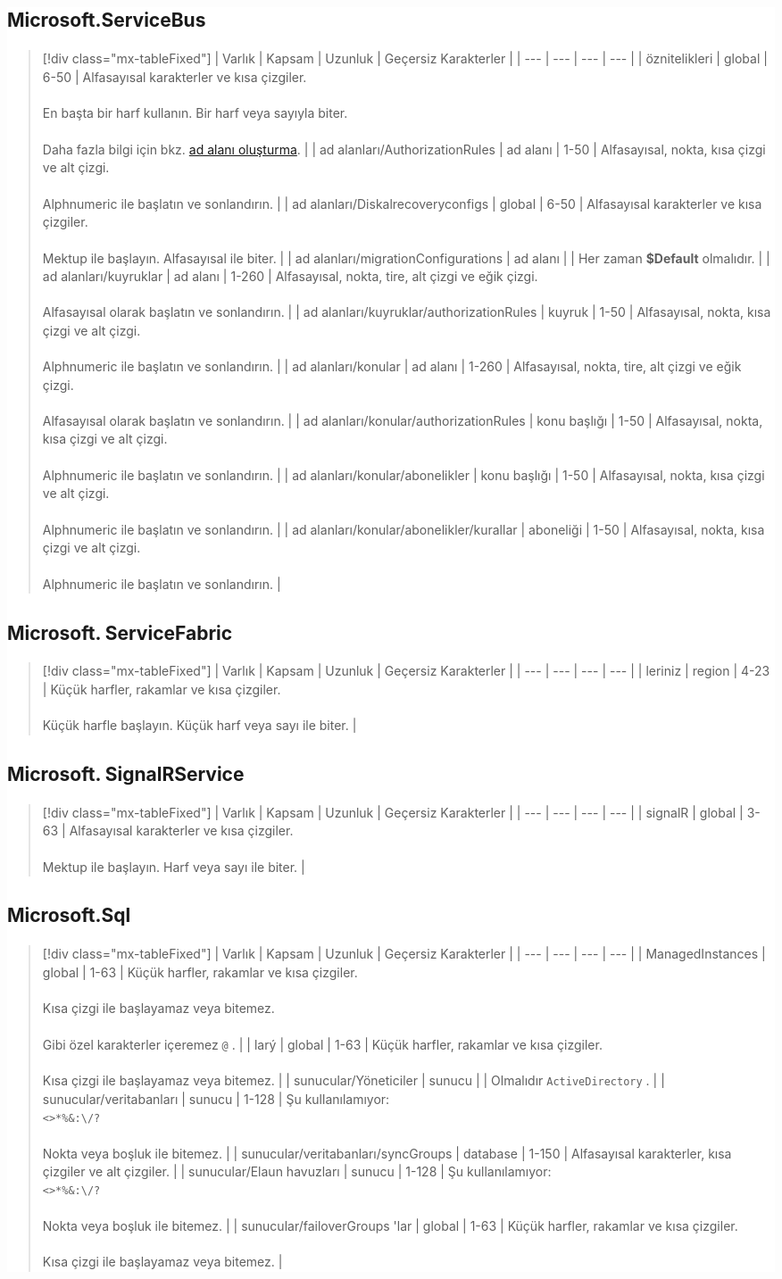 ## <a name="microsoftservicebus"></a>Microsoft.ServiceBus

> [!div class="mx-tableFixed"]
> | Varlık | Kapsam | Uzunluk | Geçersiz Karakterler |
> | --- | --- | --- | --- |
> | öznitelikleri | global | 6-50 | Alfasayısal karakterler ve kısa çizgiler.<br><br>En başta bir harf kullanın. Bir harf veya sayıyla biter.<br><br>Daha fazla bilgi için bkz. [ad alanı oluşturma](/rest/api/servicebus/create-namespace). |
> | ad alanları/AuthorizationRules | ad alanı | 1-50 | Alfasayısal, nokta, kısa çizgi ve alt çizgi.<br><br>Alphnumeric ile başlatın ve sonlandırın. |
> | ad alanları/Diskalrecoveryconfigs | global | 6-50 | Alfasayısal karakterler ve kısa çizgiler.<br><br>Mektup ile başlayın. Alfasayısal ile biter. |
> | ad alanları/migrationConfigurations | ad alanı |  | Her zaman **$Default** olmalıdır. |
> | ad alanları/kuyruklar | ad alanı | 1-260 | Alfasayısal, nokta, tire, alt çizgi ve eğik çizgi.<br><br>Alfasayısal olarak başlatın ve sonlandırın. |
> | ad alanları/kuyruklar/authorizationRules | kuyruk | 1-50 | Alfasayısal, nokta, kısa çizgi ve alt çizgi.<br><br>Alphnumeric ile başlatın ve sonlandırın. |
> | ad alanları/konular | ad alanı | 1-260 | Alfasayısal, nokta, tire, alt çizgi ve eğik çizgi.<br><br>Alfasayısal olarak başlatın ve sonlandırın. |
> | ad alanları/konular/authorizationRules | konu başlığı | 1-50 | Alfasayısal, nokta, kısa çizgi ve alt çizgi.<br><br>Alphnumeric ile başlatın ve sonlandırın. |
> | ad alanları/konular/abonelikler | konu başlığı | 1-50 | Alfasayısal, nokta, kısa çizgi ve alt çizgi.<br><br>Alphnumeric ile başlatın ve sonlandırın. |
> | ad alanları/konular/abonelikler/kurallar | aboneliği | 1-50 | Alfasayısal, nokta, kısa çizgi ve alt çizgi.<br><br>Alphnumeric ile başlatın ve sonlandırın. |

## <a name="microsoftservicefabric"></a>Microsoft. ServiceFabric

> [!div class="mx-tableFixed"]
> | Varlık | Kapsam | Uzunluk | Geçersiz Karakterler |
> | --- | --- | --- | --- |
> | leriniz | region | 4-23 | Küçük harfler, rakamlar ve kısa çizgiler.<br><br>Küçük harfle başlayın. Küçük harf veya sayı ile biter. |

## <a name="microsoftsignalrservice"></a>Microsoft. SignalRService

> [!div class="mx-tableFixed"]
> | Varlık | Kapsam | Uzunluk | Geçersiz Karakterler |
> | --- | --- | --- | --- |
> | signalR | global | 3-63 | Alfasayısal karakterler ve kısa çizgiler.<br><br>Mektup ile başlayın. Harf veya sayı ile biter.  |

## <a name="microsoftsql"></a>Microsoft.Sql

> [!div class="mx-tableFixed"]
> | Varlık | Kapsam | Uzunluk | Geçersiz Karakterler |
> | --- | --- | --- | --- |
> | ManagedInstances | global | 1-63 | Küçük harfler, rakamlar ve kısa çizgiler.<br><br>Kısa çizgi ile başlayamaz veya bitemez. <br><br> Gibi özel karakterler içeremez `@` . |
> | larý | global | 1-63 | Küçük harfler, rakamlar ve kısa çizgiler.<br><br>Kısa çizgi ile başlayamaz veya bitemez. |
> | sunucular/Yöneticiler | sunucu |  | Olmalıdır `ActiveDirectory` . |
> | sunucular/veritabanları | sunucu | 1-128 | Şu kullanılamıyor:<br>`<>*%&:\/?`<br><br>Nokta veya boşluk ile bitemez. |
> | sunucular/veritabanları/syncGroups | database | 1-150 | Alfasayısal karakterler, kısa çizgiler ve alt çizgiler. |
> | sunucular/Elaun havuzları | sunucu | 1-128 | Şu kullanılamıyor:<br>`<>*%&:\/?`<br><br>Nokta veya boşluk ile bitemez. |
> | sunucular/failoverGroups 'lar | global | 1-63 | Küçük harfler, rakamlar ve kısa çizgiler.<br><br>Kısa çizgi ile başlayamaz veya bitemez. |